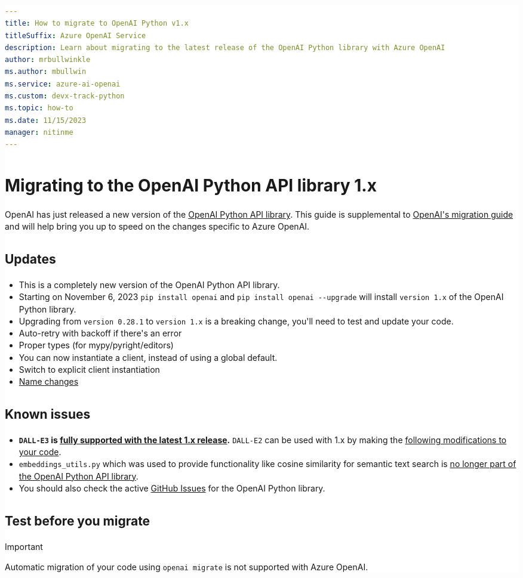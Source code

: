 ```yaml
---
title: How to migrate to OpenAI Python v1.x
titleSuffix: Azure OpenAI Service
description: Learn about migrating to the latest release of the OpenAI Python library with Azure OpenAI
author: mrbullwinkle 
ms.author: mbullwin 
ms.service: azure-ai-openai
ms.custom: devx-track-python
ms.topic: how-to
ms.date: 11/15/2023
manager: nitinme
---
```


# Migrating to the OpenAI Python API library 1.x

OpenAI has just released a new version of the [OpenAI Python API library](https://github.com/openai/openai-python/). This guide is supplemental to [OpenAI's migration guide](https://github.com/openai/openai-python/discussions/742) and will help bring you up to speed on the changes specific to Azure OpenAI.

## Updates

- This is a completely new version of the OpenAI Python API library.
- Starting on November 6, 2023 `pip install openai` and `pip install openai --upgrade` will install `version 1.x` of the OpenAI Python library.
- Upgrading from `version 0.28.1` to `version 1.x` is a breaking change, you'll need to test and update your code.  
- Auto-retry with backoff if there's an error
- Proper types (for mypy/pyright/editors)
- You can now instantiate a client, instead of using a global default.
- Switch to explicit client instantiation
- [Name changes](#name-changes)

## Known issues

- **`DALL-E3` is [fully supported with the latest 1.x release](../dall-e-quickstart.md).** `DALL-E2` can be used with 1.x by making the [following modifications to your code](#dall-e-fix).
- `embeddings_utils.py` which was used to provide functionality like cosine similarity for semantic text search is [no longer part of the OpenAI Python API library](https://github.com/openai/openai-python/issues/676).
- You should also check the active [GitHub Issues](https://github.com/openai/openai-python/issues/) for the OpenAI Python library.

## Test before you migrate

> [!IMPORTANT]
> Automatic migration of your code using `openai migrate` is not supported with Azure OpenAI.
